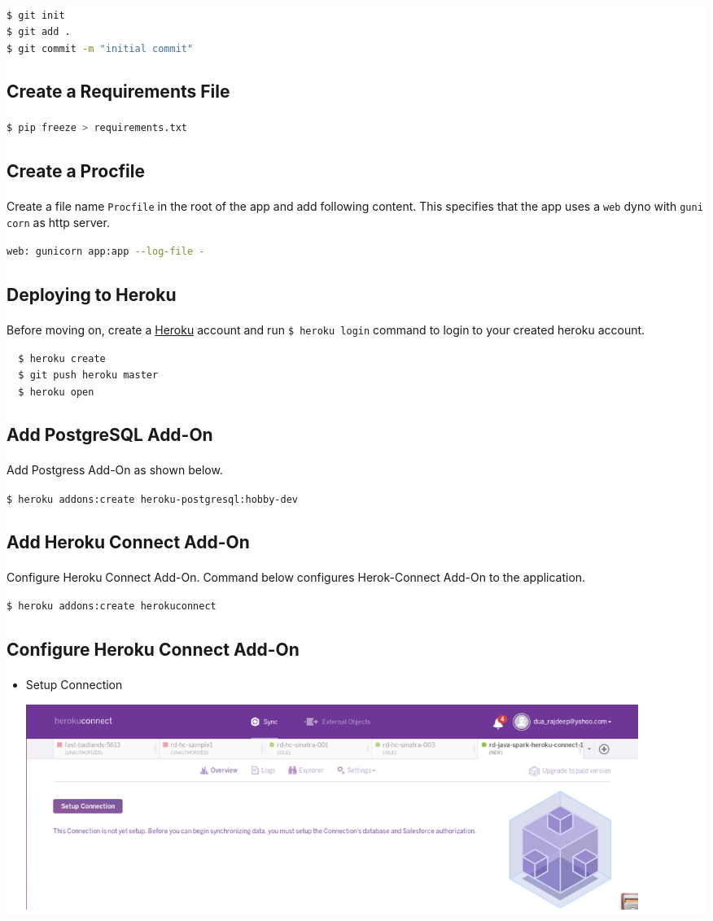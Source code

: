   ``` bash
  $ git init
  $ git add .
  $ git commit -m "initial commit"

  ```
## Create a Requirements File

  ``` bash
  $ pip freeze > requirements.txt
  ```
   
## Create a Procfile

Create a file name `Procfile` in the root of the app and add following content. This specifies that the app uses a `web` dyno with `gunicorn` as http server.

  ``` bash
  web: gunicorn app:app --log-file -
  ```
    
## Deploying to Heroku

Before moving on, create a [Heroku](https://signup.heroku.com/) account and run `$ heroku login` command to login to your created heroku account.

  ``` bash
    $ heroku create
    $ git push heroku master
    $ heroku open
  ```
## Add PostgreSQL Add-On

Add Postgress Add-On as shown below.

  ``` bash
  $ heroku addons:create heroku-postgresql:hobby-dev
  ```
## Add Heroku Connect Add-On

Configure Heroku Connect Add-On. Command below configures Herok-Connect Add-On to the application.

  ``` bash
  $ heroku addons:create herokuconnect
  ```

## Configure Heroku Connect Add-On

* Setup Connection

   <img src="images/setup-connection.png" width="90%" height="80%"> 